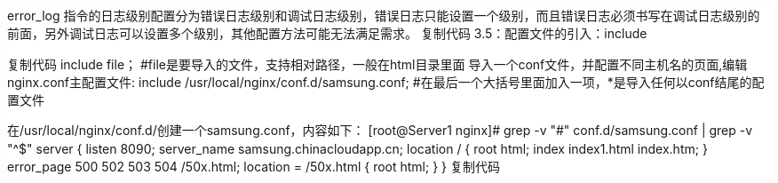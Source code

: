 error_log 指令的日志级别配置分为错误日志级别和调试日志级别，错误日志只能设置一个级别，而且错误日志必须书写在调试日志级别的前面，另外调试日志可以设置多个级别，其他配置方法可能无法满足需求。
复制代码
 3.5：配置文件的引入：include

复制代码
include file；  #file是要导入的文件，支持相对路径，一般在html目录里面
导入一个conf文件，并配置不同主机名的页面,编辑nginx.conf主配置文件:
include  /usr/local/nginx/conf.d/samsung.conf;  #在最后一个大括号里面加入一项，*是导入任何以conf结尾的配置文件

在/usr/local/nginx/conf.d/创建一个samsung.conf，内容如下：
[root@Server1 nginx]# grep -v "#" conf.d/samsung.conf  | grep -v "^$"
    server {
        listen       8090;
        server_name  samsung.chinacloudapp.cn;
        location / {
            root   html;
            index  index1.html index.htm;
        }
        error_page   500 502 503 504  /50x.html;
        location = /50x.html {
            root   html;
        }
}
复制代码
